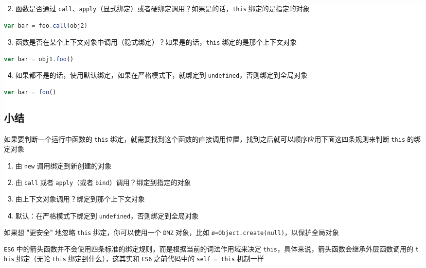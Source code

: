 

2. 函数是否通过 `call`、`apply`（显式绑定）或者硬绑定调用？如果是的话，`this` 绑定的是指定的对象

```js
var bar = foo.call(obj2)
```



3. 函数是否在某个上下文对象中调用（隐式绑定）？如果是的话，`this` 绑定的是那个上下文对象

```js
var bar = obj1.foo()
```



4. 如果都不是的话，使用默认绑定，如果在严格模式下，就绑定到 `undefined`，否则绑定到全局对象

```js
var bar = foo()
```




## 小结

如果要判断一个运行中函数的 `this` 绑定，就需要找到这个函数的直接调用位置，找到之后就可以顺序应用下面这四条规则来判断 `this` 的绑定对象

1. 由 `new` 调用绑定到新创建的对象

2. 由 `call` 或者 `apply`（或者 `bind`）调用？绑定到指定的对象

3. 由上下文对象调用？绑定到那个上下文对象

4. 默认：在严格模式下绑定到 `undefined`，否则绑定到全局对象

如果想 "更安全" 地忽略 `this` 绑定，你可以使用一个 `DMZ` 对象，比如 `ø=Object.create(null)`，以保护全局对象

`ES6` 中的箭头函数并不会使用四条标准的绑定规则，而是根据当前的词法作用域来决定 `this`，具体来说，箭头函数会继承外层函数调用的 `this` 绑定（无论 `this` 绑定到什么），这其实和 `ES6` 之前代码中的 `self = this` 机制一样




